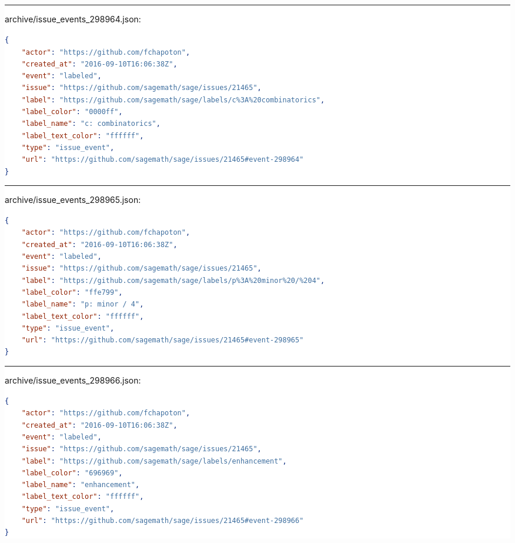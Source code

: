 

---

archive/issue_events_298964.json:
```json
{
    "actor": "https://github.com/fchapoton",
    "created_at": "2016-09-10T16:06:38Z",
    "event": "labeled",
    "issue": "https://github.com/sagemath/sage/issues/21465",
    "label": "https://github.com/sagemath/sage/labels/c%3A%20combinatorics",
    "label_color": "0000ff",
    "label_name": "c: combinatorics",
    "label_text_color": "ffffff",
    "type": "issue_event",
    "url": "https://github.com/sagemath/sage/issues/21465#event-298964"
}
```



---

archive/issue_events_298965.json:
```json
{
    "actor": "https://github.com/fchapoton",
    "created_at": "2016-09-10T16:06:38Z",
    "event": "labeled",
    "issue": "https://github.com/sagemath/sage/issues/21465",
    "label": "https://github.com/sagemath/sage/labels/p%3A%20minor%20/%204",
    "label_color": "ffe799",
    "label_name": "p: minor / 4",
    "label_text_color": "ffffff",
    "type": "issue_event",
    "url": "https://github.com/sagemath/sage/issues/21465#event-298965"
}
```



---

archive/issue_events_298966.json:
```json
{
    "actor": "https://github.com/fchapoton",
    "created_at": "2016-09-10T16:06:38Z",
    "event": "labeled",
    "issue": "https://github.com/sagemath/sage/issues/21465",
    "label": "https://github.com/sagemath/sage/labels/enhancement",
    "label_color": "696969",
    "label_name": "enhancement",
    "label_text_color": "ffffff",
    "type": "issue_event",
    "url": "https://github.com/sagemath/sage/issues/21465#event-298966"
}
```
